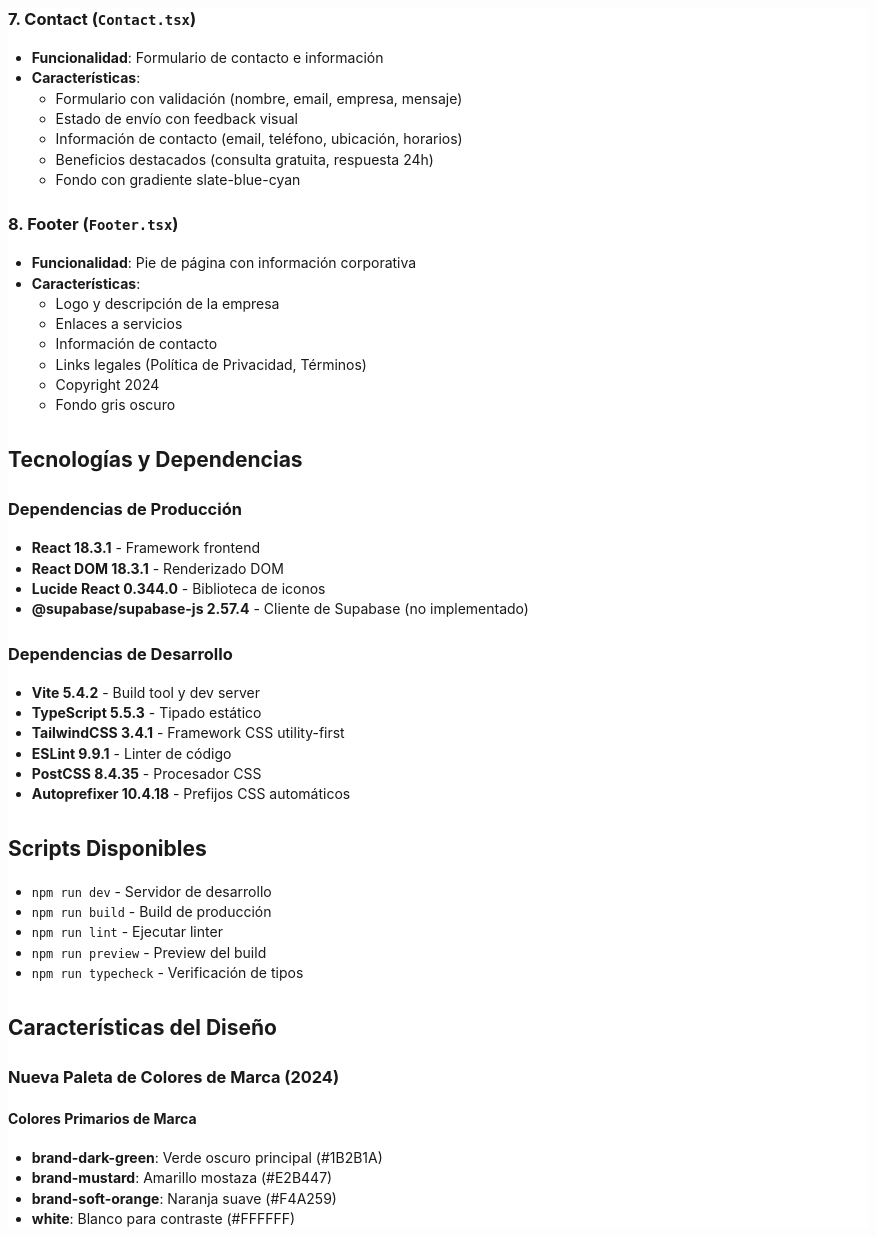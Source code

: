 ### 7. Contact (`Contact.tsx`)
- **Funcionalidad**: Formulario de contacto e información
- **Características**:
  - Formulario con validación (nombre, email, empresa, mensaje)
  - Estado de envío con feedback visual
  - Información de contacto (email, teléfono, ubicación, horarios)
  - Beneficios destacados (consulta gratuita, respuesta 24h)
  - Fondo con gradiente slate-blue-cyan

### 8. Footer (`Footer.tsx`)
- **Funcionalidad**: Pie de página con información corporativa
- **Características**:
  - Logo y descripción de la empresa
  - Enlaces a servicios
  - Información de contacto
  - Links legales (Política de Privacidad, Términos)
  - Copyright 2024
  - Fondo gris oscuro

## Tecnologías y Dependencias

### Dependencias de Producción
- **React 18.3.1** - Framework frontend
- **React DOM 18.3.1** - Renderizado DOM
- **Lucide React 0.344.0** - Biblioteca de iconos
- **@supabase/supabase-js 2.57.4** - Cliente de Supabase (no implementado)

### Dependencias de Desarrollo
- **Vite 5.4.2** - Build tool y dev server
- **TypeScript 5.5.3** - Tipado estático
- **TailwindCSS 3.4.1** - Framework CSS utility-first
- **ESLint 9.9.1** - Linter de código
- **PostCSS 8.4.35** - Procesador CSS
- **Autoprefixer 10.4.18** - Prefijos CSS automáticos

## Scripts Disponibles
- `npm run dev` - Servidor de desarrollo
- `npm run build` - Build de producción
- `npm run lint` - Ejecutar linter
- `npm run preview` - Preview del build
- `npm run typecheck` - Verificación de tipos

## Características del Diseño

### Nueva Paleta de Colores de Marca (2024)

#### **Colores Primarios de Marca**
- **brand-dark-green**: Verde oscuro principal (#1B2B1A)
- **brand-mustard**: Amarillo mostaza (#E2B447)
- **brand-soft-orange**: Naranja suave (#F4A259)
- **white**: Blanco para contraste (#FFFFFF)
